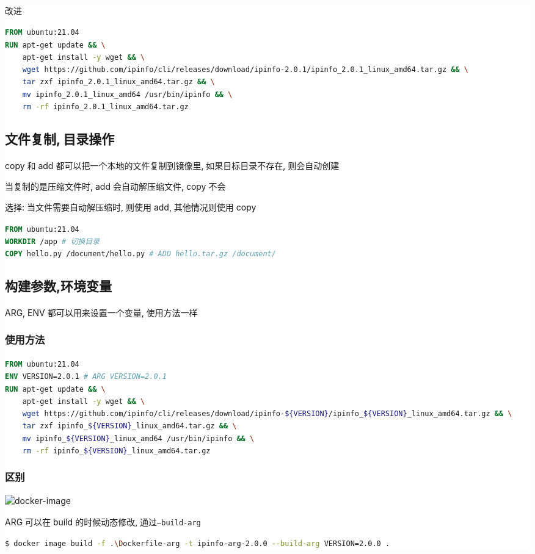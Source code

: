 改进

```dockerfile
FROM ubuntu:21.04
RUN apt-get update && \
    apt-get install -y wget && \
    wget https://github.com/ipinfo/cli/releases/download/ipinfo-2.0.1/ipinfo_2.0.1_linux_amd64.tar.gz && \
    tar zxf ipinfo_2.0.1_linux_amd64.tar.gz && \
    mv ipinfo_2.0.1_linux_amd64 /usr/bin/ipinfo && \
    rm -rf ipinfo_2.0.1_linux_amd64.tar.gz
```

## 文件复制, 目录操作

copy 和 add 都可以把一个本地的文件复制到镜像里, 如果目标目录不存在, 则会自动创建

当复制的是压缩文件时, add 会自动解压缩文件, copy 不会

选择: 当文件需要自动解压缩时, 则使用 add, 其他情况则使用 copy

```dockerfile
FROM ubuntu:21.04
WORKDIR /app # 切换目录
COPY hello.py /document/hello.py # ADD hello.tar.gz /document/
```

## 构建参数,环境变量

ARG, ENV 都可以用来设置一个变量, 使用方法一样

### 使用方法

```dockerfile
FROM ubuntu:21.04
ENV VERSION=2.0.1 # ARG VERSION=2.0.1
RUN apt-get update && \
    apt-get install -y wget && \
    wget https://github.com/ipinfo/cli/releases/download/ipinfo-${VERSION}/ipinfo_${VERSION}_linux_amd64.tar.gz && \
    tar zxf ipinfo_${VERSION}_linux_amd64.tar.gz && \
    mv ipinfo_${VERSION}_linux_amd64 /usr/bin/ipinfo && \
    rm -rf ipinfo_${VERSION}_linux_amd64.tar.gz
```

### 区别

![docker-image](https://laoxu.oss-cn-shenzhen.aliyuncs.com/img/202202201720423.png)

ARG 可以在 build 的时候动态修改, 通过`–build-arg`

```bash
$ docker image build -f .\Dockerfile-arg -t ipinfo-arg-2.0.0 --build-arg VERSION=2.0.0 .
```
